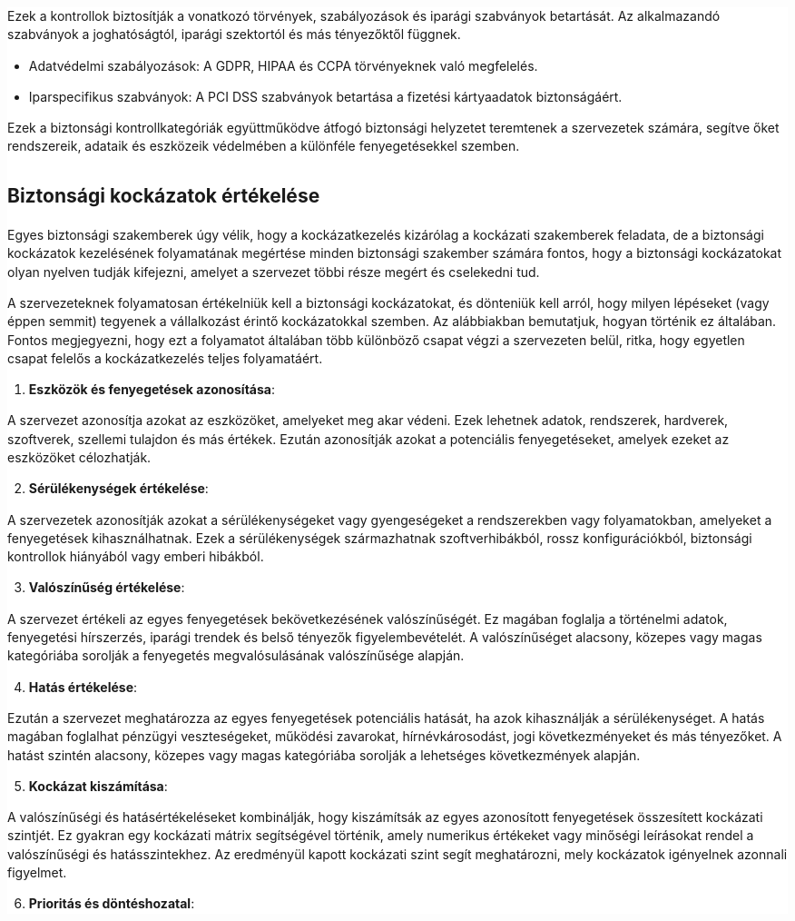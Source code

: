 Ezek a kontrollok biztosítják a vonatkozó törvények, szabályozások és iparági szabványok betartását. Az alkalmazandó szabványok a joghatóságtól, iparági szektortól és más tényezőktől függnek.

- Adatvédelmi szabályozások: A GDPR, HIPAA és CCPA törvényeknek való megfelelés.

- Iparspecifikus szabványok: A PCI DSS szabványok betartása a fizetési kártyaadatok biztonságáért.

Ezek a biztonsági kontrollkategóriák együttműködve átfogó biztonsági helyzetet teremtenek a szervezetek számára, segítve őket rendszereik, adataik és eszközeik védelmében a különféle fenyegetésekkel szemben.

## Biztonsági kockázatok értékelése

Egyes biztonsági szakemberek úgy vélik, hogy a kockázatkezelés kizárólag a kockázati szakemberek feladata, de a biztonsági kockázatok kezelésének folyamatának megértése minden biztonsági szakember számára fontos, hogy a biztonsági kockázatokat olyan nyelven tudják kifejezni, amelyet a szervezet többi része megért és cselekedni tud.

A szervezeteknek folyamatosan értékelniük kell a biztonsági kockázatokat, és dönteniük kell arról, hogy milyen lépéseket (vagy éppen semmit) tegyenek a vállalkozást érintő kockázatokkal szemben. Az alábbiakban bemutatjuk, hogyan történik ez általában. Fontos megjegyezni, hogy ezt a folyamatot általában több különböző csapat végzi a szervezeten belül, ritka, hogy egyetlen csapat felelős a kockázatkezelés teljes folyamatáért.

1. **Eszközök és fenyegetések azonosítása**:

A szervezet azonosítja azokat az eszközöket, amelyeket meg akar védeni. Ezek lehetnek adatok, rendszerek, hardverek, szoftverek, szellemi tulajdon és más értékek. Ezután azonosítják azokat a potenciális fenyegetéseket, amelyek ezeket az eszközöket célozhatják.

2. **Sérülékenységek értékelése**:

A szervezetek azonosítják azokat a sérülékenységeket vagy gyengeségeket a rendszerekben vagy folyamatokban, amelyeket a fenyegetések kihasználhatnak. Ezek a sérülékenységek származhatnak szoftverhibákból, rossz konfigurációkból, biztonsági kontrollok hiányából vagy emberi hibákból.

3. **Valószínűség értékelése**:

A szervezet értékeli az egyes fenyegetések bekövetkezésének valószínűségét. Ez magában foglalja a történelmi adatok, fenyegetési hírszerzés, iparági trendek és belső tényezők figyelembevételét. A valószínűséget alacsony, közepes vagy magas kategóriába sorolják a fenyegetés megvalósulásának valószínűsége alapján.

4. **Hatás értékelése**:

Ezután a szervezet meghatározza az egyes fenyegetések potenciális hatását, ha azok kihasználják a sérülékenységet. A hatás magában foglalhat pénzügyi veszteségeket, működési zavarokat, hírnévkárosodást, jogi következményeket és más tényezőket. A hatást szintén alacsony, közepes vagy magas kategóriába sorolják a lehetséges következmények alapján.

5. **Kockázat kiszámítása**:

A valószínűségi és hatásértékeléseket kombinálják, hogy kiszámítsák az egyes azonosított fenyegetések összesített kockázati szintjét. Ez gyakran egy kockázati mátrix segítségével történik, amely numerikus értékeket vagy minőségi leírásokat rendel a valószínűségi és hatásszintekhez. Az eredményül kapott kockázati szint segít meghatározni, mely kockázatok igényelnek azonnali figyelmet.

6. **Prioritás és döntéshozatal**:
